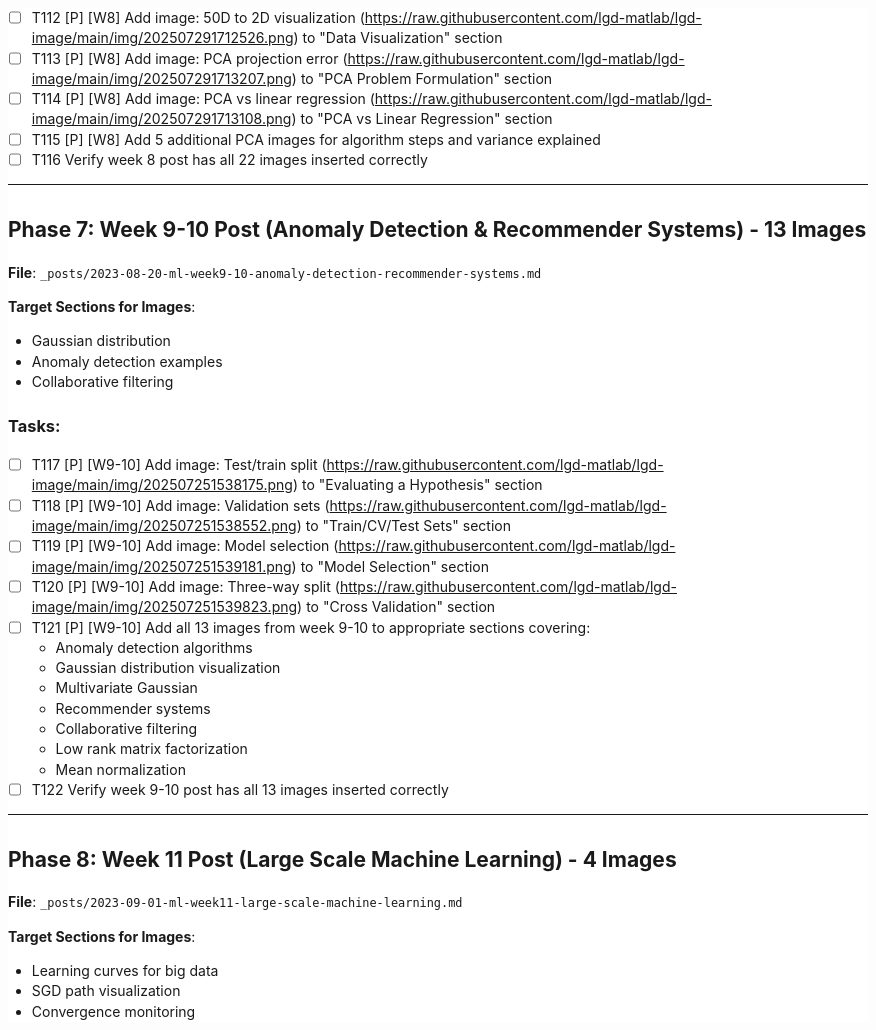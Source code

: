 - [ ] T112 [P] [W8] Add image: 50D to 2D visualization (https://raw.githubusercontent.com/lgd-matlab/lgd-image/main/img/202507291712526.png) to "Data Visualization" section
- [ ] T113 [P] [W8] Add image: PCA projection error (https://raw.githubusercontent.com/lgd-matlab/lgd-image/main/img/202507291713207.png) to "PCA Problem Formulation" section
- [ ] T114 [P] [W8] Add image: PCA vs linear regression (https://raw.githubusercontent.com/lgd-matlab/lgd-image/main/img/202507291713108.png) to "PCA vs Linear Regression" section
- [ ] T115 [P] [W8] Add 5 additional PCA images for algorithm steps and variance explained
- [ ] T116 Verify week 8 post has all 22 images inserted correctly

---

## Phase 7: Week 9-10 Post (Anomaly Detection & Recommender Systems) - 13 Images

**File**: `_posts/2023-08-20-ml-week9-10-anomaly-detection-recommender-systems.md`

**Target Sections for Images**:
- Gaussian distribution
- Anomaly detection examples
- Collaborative filtering

### Tasks:

- [ ] T117 [P] [W9-10] Add image: Test/train split (https://raw.githubusercontent.com/lgd-matlab/lgd-image/main/img/202507251538175.png) to "Evaluating a Hypothesis" section
- [ ] T118 [P] [W9-10] Add image: Validation sets (https://raw.githubusercontent.com/lgd-matlab/lgd-image/main/img/202507251538552.png) to "Train/CV/Test Sets" section
- [ ] T119 [P] [W9-10] Add image: Model selection (https://raw.githubusercontent.com/lgd-matlab/lgd-image/main/img/202507251539181.png) to "Model Selection" section
- [ ] T120 [P] [W9-10] Add image: Three-way split (https://raw.githubusercontent.com/lgd-matlab/lgd-image/main/img/202507251539823.png) to "Cross Validation" section
- [ ] T121 [P] [W9-10] Add all 13 images from week 9-10 to appropriate sections covering:
  - Anomaly detection algorithms
  - Gaussian distribution visualization
  - Multivariate Gaussian
  - Recommender systems
  - Collaborative filtering
  - Low rank matrix factorization
  - Mean normalization
- [ ] T122 Verify week 9-10 post has all 13 images inserted correctly

---

## Phase 8: Week 11 Post (Large Scale Machine Learning) - 4 Images

**File**: `_posts/2023-09-01-ml-week11-large-scale-machine-learning.md`

**Target Sections for Images**:
- Learning curves for big data
- SGD path visualization
- Convergence monitoring
